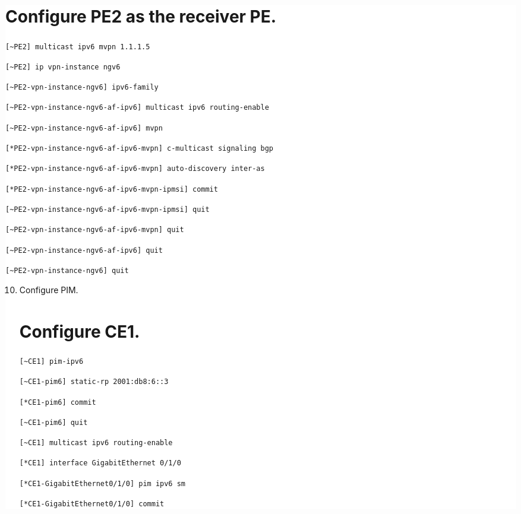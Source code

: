    # Configure PE2 as the receiver PE.
   
   ```
   [~PE2] multicast ipv6 mvpn 1.1.1.5
   ```
   ```
   [~PE2] ip vpn-instance ngv6
   ```
   ```
   [~PE2-vpn-instance-ngv6] ipv6-family
   ```
   ```
   [~PE2-vpn-instance-ngv6-af-ipv6] multicast ipv6 routing-enable
   ```
   ```
   [~PE2-vpn-instance-ngv6-af-ipv6] mvpn
   ```
   ```
   [*PE2-vpn-instance-ngv6-af-ipv6-mvpn] c-multicast signaling bgp
   ```
   ```
   [*PE2-vpn-instance-ngv6-af-ipv6-mvpn] auto-discovery inter-as
   ```
   ```
   [*PE2-vpn-instance-ngv6-af-ipv6-mvpn-ipmsi] commit
   ```
   ```
   [~PE2-vpn-instance-ngv6-af-ipv6-mvpn-ipmsi] quit
   ```
   ```
   [~PE2-vpn-instance-ngv6-af-ipv6-mvpn] quit
   ```
   ```
   [~PE2-vpn-instance-ngv6-af-ipv6] quit
   ```
   ```
   [~PE2-vpn-instance-ngv6] quit
   ```
10. Configure PIM.
    
    
    
    # Configure CE1.
    
    ```
    [~CE1] pim-ipv6
    ```
    ```
    [~CE1-pim6] static-rp 2001:db8:6::3
    ```
    ```
    [*CE1-pim6] commit
    ```
    ```
    [~CE1-pim6] quit
    ```
    ```
    [~CE1] multicast ipv6 routing-enable
    ```
    ```
    [*CE1] interface GigabitEthernet 0/1/0
    ```
    ```
    [*CE1-GigabitEthernet0/1/0] pim ipv6 sm
    ```
    ```
    [*CE1-GigabitEthernet0/1/0] commit